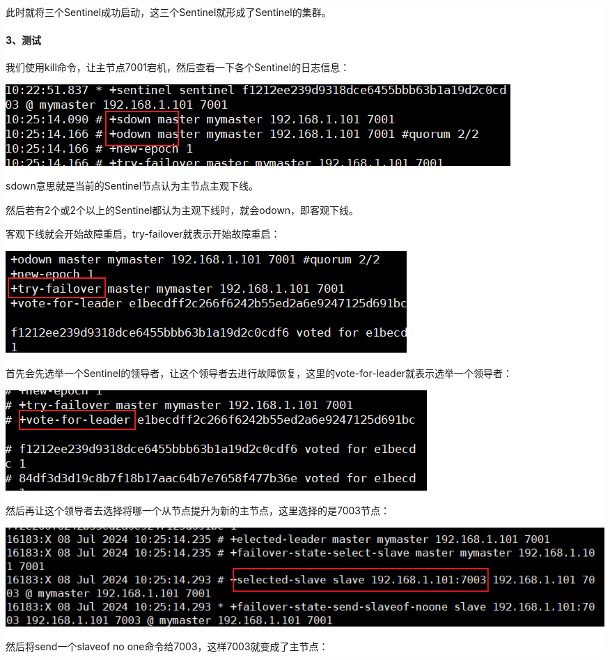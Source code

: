 此时就将三个Sentinel成功启动，这三个Sentinel就形成了Sentinel的集群。



#### 3、测试

我们使用kill命令，让主节点7001宕机，然后查看一下各个Sentinel的日志信息：

![image-20240708103011842](.\images\image-20240708103011842.png)  

sdown意思就是当前的Sentinel节点认为主节点主观下线。

然后若有2个或2个以上的Sentinel都认为主观下线时，就会odown，即客观下线。

客观下线就会开始故障重启，try-failover就表示开始故障重启：

![image-20240708103243081](.\images\image-20240708103243081.png) 

首先会先选举一个Sentinel的领导者，让这个领导者去进行故障恢复，这里的vote-for-leader就表示选举一个领导者：

![image-20240708103434074](.\images\image-20240708103434074.png)

然后再让这个领导者去选择将哪一个从节点提升为新的主节点，这里选择的是7003节点：

![image-20240708103534678](.\images\image-20240708103534678.png)

然后将send一个slaveof no one命令给7003，这样7003就变成了主节点：

